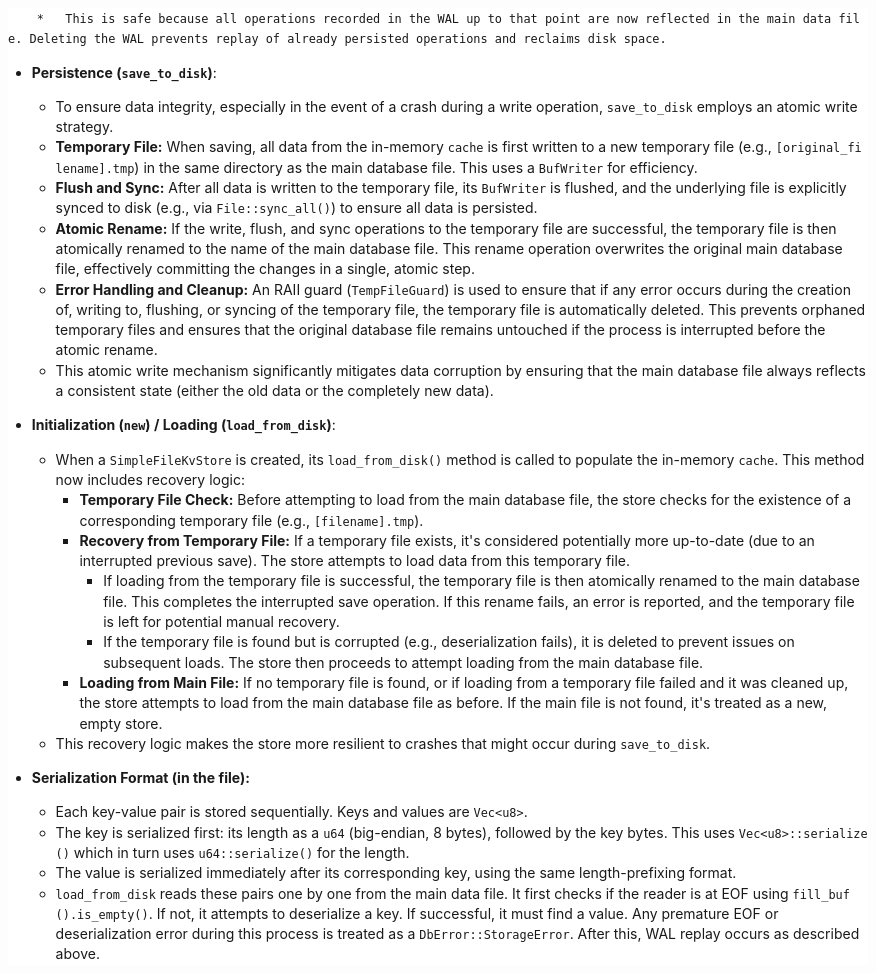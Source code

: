         *   This is safe because all operations recorded in the WAL up to that point are now reflected in the main data file. Deleting the WAL prevents replay of already persisted operations and reclaims disk space.

*   **Persistence (`save_to_disk`)**:
    *   To ensure data integrity, especially in the event of a crash during a write operation, `save_to_disk` employs an atomic write strategy.
    *   **Temporary File:** When saving, all data from the in-memory `cache` is first written to a new temporary file (e.g., `[original_filename].tmp`) in the same directory as the main database file. This uses a `BufWriter` for efficiency.
    *   **Flush and Sync:** After all data is written to the temporary file, its `BufWriter` is flushed, and the underlying file is explicitly synced to disk (e.g., via `File::sync_all()`) to ensure all data is persisted.
    *   **Atomic Rename:** If the write, flush, and sync operations to the temporary file are successful, the temporary file is then atomically renamed to the name of the main database file. This rename operation overwrites the original main database file, effectively committing the changes in a single, atomic step.
    *   **Error Handling and Cleanup:** An RAII guard (`TempFileGuard`) is used to ensure that if any error occurs during the creation of, writing to, flushing, or syncing of the temporary file, the temporary file is automatically deleted. This prevents orphaned temporary files and ensures that the original database file remains untouched if the process is interrupted before the atomic rename.
    *   This atomic write mechanism significantly mitigates data corruption by ensuring that the main database file always reflects a consistent state (either the old data or the completely new data).

*   **Initialization (`new`) / Loading (`load_from_disk`)**:
    *   When a `SimpleFileKvStore` is created, its `load_from_disk()` method is called to populate the in-memory `cache`. This method now includes recovery logic:
        *   **Temporary File Check:** Before attempting to load from the main database file, the store checks for the existence of a corresponding temporary file (e.g., `[filename].tmp`).
        *   **Recovery from Temporary File:** If a temporary file exists, it's considered potentially more up-to-date (due to an interrupted previous save). The store attempts to load data from this temporary file.
            *   If loading from the temporary file is successful, the temporary file is then atomically renamed to the main database file. This completes the interrupted save operation. If this rename fails, an error is reported, and the temporary file is left for potential manual recovery.
            *   If the temporary file is found but is corrupted (e.g., deserialization fails), it is deleted to prevent issues on subsequent loads. The store then proceeds to attempt loading from the main database file.
        *   **Loading from Main File:** If no temporary file is found, or if loading from a temporary file failed and it was cleaned up, the store attempts to load from the main database file as before. If the main file is not found, it's treated as a new, empty store.
    *   This recovery logic makes the store more resilient to crashes that might occur during `save_to_disk`.

*   **Serialization Format (in the file):**
    *   Each key-value pair is stored sequentially. Keys and values are `Vec<u8>`.
    *   The key is serialized first: its length as a `u64` (big-endian, 8 bytes), followed by the key bytes. This uses `Vec<u8>::serialize()` which in turn uses `u64::serialize()` for the length.
    *   The value is serialized immediately after its corresponding key, using the same length-prefixing format.
    *   `load_from_disk` reads these pairs one by one from the main data file. It first checks if the reader is at EOF using `fill_buf().is_empty()`. If not, it attempts to deserialize a key. If successful, it must find a value. Any premature EOF or deserialization error during this process is treated as a `DbError::StorageError`. After this, WAL replay occurs as described above.
